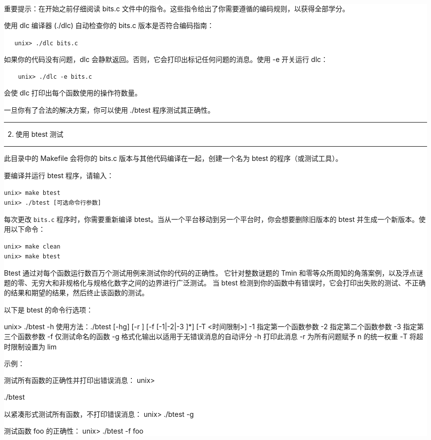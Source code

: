 重要提示：在开始之前仔细阅读 bits.c 文件中的指令。这些指令给出了你需要遵循的编码规则，以获得全部学分。

使用 dlc 编译器 (./dlc) 自动检查你的 bits.c 版本是否符合编码指南：

       unix> ./dlc bits.c

如果你的代码没有问题，dlc 会静默返回。否则，它会打印出标记任何问题的消息。使用 -e 开关运行 dlc：

    	unix> ./dlc -e bits.c  

会使 dlc 打印出每个函数使用的操作符数量。

一旦你有了合法的解决方案，你可以使用 ./btest 程序测试其正确性。

*********************
2. 使用 btest 测试
*********************

此目录中的 Makefile 会将你的 bits.c 版本与其他代码编译在一起，创建一个名为 btest 的程序（或测试工具）。

要编译并运行 btest 程序，请输入：

    unix> make btest
    unix> ./btest [可选命令行参数]

每次更改 `bits.c` 程序时，你需要重新编译 btest。当从一个平台移动到另一个平台时，你会想要删除旧版本的 btest 并生成一个新版本。使用以下命令：

    unix> make clean
    unix> make btest

Btest 通过对每个函数运行数百万个测试用例来测试你的代码的正确性。
它针对整数谜题的 Tmin 和零等众所周知的角落案例，以及浮点谜题的零、无穷大和非规格化与规格化数字之间的边界进行广泛测试。
当 btest 检测到你的函数中有错误时，它会打印出失败的测试、不正确的结果和期望的结果，然后终止该函数的测试。

以下是 btest 的命令行选项：

  unix> ./btest -h
  使用方法：./btest [-hg] [-r <n>] [-f <name> [-1|-2|-3 <val>]*] [-T <时间限制>]
    -1 <val>  指定第一个函数参数
    -2 <val>  指定第二个函数参数
    -3 <val>  指定第三个函数参数
    -f <name> 仅测试命名的函数
    -g        格式化输出以适用于无错误消息的自动评分
    -h        打印此消息
    -r <n>    为所有问题赋予 n 的统一权重
    -T <lim>  将超时限制设置为 lim

示例：

  测试所有函数的正确性并打印出错误消息：
  unix>

 ./btest

  以紧凑形式测试所有函数，不打印错误消息：
  unix> ./btest -g

  测试函数 foo 的正确性：
  unix> ./btest -f foo
